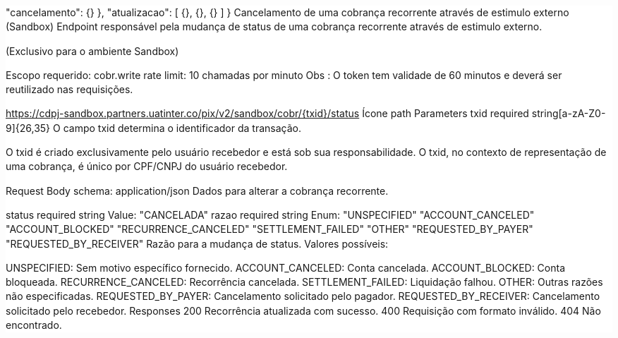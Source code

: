 "cancelamento": {}
},
"atualizacao": [
{},
{},
{}
]
}
Cancelamento de uma cobrança recorrente através de estimulo externo (Sandbox)
Endpoint responsável pela mudança de status de uma cobrança recorrente através de estimulo externo.

(Exclusivo para o ambiente Sandbox)

Escopo requerido: cobr.write
rate limit:
 10 chamadas por minuto
Obs : O token tem validade de 60 minutos e deverá ser reutilizado nas requisições.

  https://cdpj-sandbox.partners.uatinter.co/pix/v2/sandbox/cobr/{txid}/status
Ícone
path Parameters
txid
required
string[a-zA-Z0-9]{26,35}
O campo txid determina o identificador da transação.

O txid é criado exclusivamente pelo usuário recebedor e está sob sua responsabilidade. O txid, no contexto de representação de uma cobrança, é único por CPF/CNPJ do usuário recebedor.

Request Body schema: application/json
Dados para alterar a cobrança recorrente.

status
required
string
Value: "CANCELADA"
razao
required
string
Enum: "UNSPECIFIED" "ACCOUNT_CANCELED" "ACCOUNT_BLOCKED" "RECURRENCE_CANCELED" "SETTLEMENT_FAILED" "OTHER" "REQUESTED_BY_PAYER" "REQUESTED_BY_RECEIVER"
Razão para a mudança de status. Valores possíveis:

UNSPECIFIED: Sem motivo específico fornecido.
ACCOUNT_CANCELED: Conta cancelada.
ACCOUNT_BLOCKED: Conta bloqueada.
RECURRENCE_CANCELED: Recorrência cancelada.
SETTLEMENT_FAILED: Liquidação falhou.
OTHER: Outras razões não especificadas.
REQUESTED_BY_PAYER: Cancelamento solicitado pelo pagador.
REQUESTED_BY_RECEIVER: Cancelamento solicitado pelo recebedor.
Responses
200 Recorrência atualizada com sucesso.
400 Requisição com formato inválido.
404 Não encontrado.
